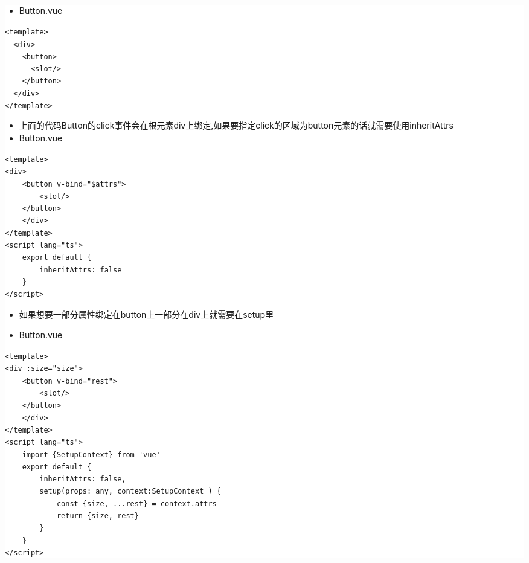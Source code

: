 - Button.vue

```
<template>
  <div>
    <button>
      <slot/>
    </button>
  </div>
</template>
```

* 上面的代码Button的click事件会在根元素div上绑定,如果要指定click的区域为button元素的话就需要使用inheritAttrs
* Button.vue

```vue
<template>
<div>
    <button v-bind="$attrs">
        <slot/>
    </button>
    </div>
</template>
<script lang="ts">
    export default {
        inheritAttrs: false
    }
</script>
```

* 如果想要一部分属性绑定在button上一部分在div上就需要在setup里

- Button.vue

```vue
<template>
<div :size="size">
    <button v-bind="rest">
        <slot/>
    </button>
    </div>
</template>
<script lang="ts">
    import {SetupContext} from 'vue'
    export default {
        inheritAttrs: false,
        setup(props: any, context:SetupContext ) {
            const {size, ...rest} = context.attrs
            return {size, rest}
        }
    }
</script>
```


